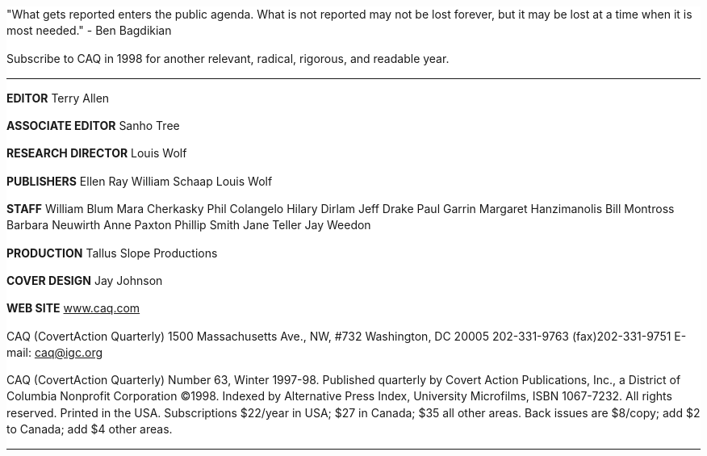 "What gets reported enters the public agenda. What is not reported may not be lost forever, but it may be lost at a time when it is most needed." - Ben Bagdikian

Subscribe to CAQ in 1998 for another relevant, radical, rigorous, and readable year.

---

**EDITOR**
Terry Allen

**ASSOCIATE EDITOR**
Sanho Tree

**RESEARCH DIRECTOR**
Louis Wolf

**PUBLISHERS**
Ellen Ray
William Schaap
Louis Wolf

**STAFF**
William Blum
Mara Cherkasky
Phil Colangelo
Hilary Dirlam
Jeff Drake
Paul Garrin
Margaret Hanzimanolis
Bill Montross
Barbara Neuwirth
Anne Paxton
Phillip Smith
Jane Teller
Jay Weedon

**PRODUCTION**
Tallus Slope Productions

**COVER DESIGN**
Jay Johnson

**WEB SITE**
www.caq.com

CAQ (CovertAction Quarterly)
1500 Massachusetts Ave., NW, #732
Washington, DC 20005
202-331-9763
(fax)202-331-9751
E-mail: caq@igc.org

CAQ (CovertAction Quarterly)
Number 63, Winter 1997-98.
Published quarterly by
Covert Action Publications, Inc.,
a District of Columbia Nonprofit
Corporation ©1998.
Indexed by Alternative Press Index,
University Microfilms, ISBN 1067-7232.
All rights reserved.
Printed in the USA.
Subscriptions $22/year in USA;
$27 in Canada; $35 all other areas.
Back issues are $8/copy;
add $2 to Canada; add $4 other areas.

---